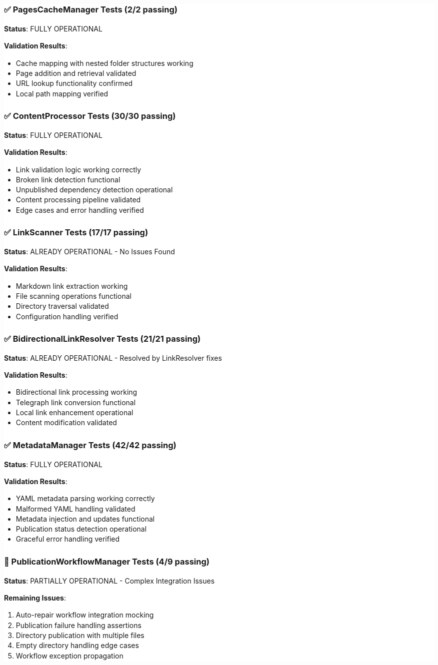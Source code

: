 ### ✅ PagesCacheManager Tests (2/2 passing)
**Status**: FULLY OPERATIONAL

**Validation Results**:
- Cache mapping with nested folder structures working
- Page addition and retrieval validated
- URL lookup functionality confirmed
- Local path mapping verified

### ✅ ContentProcessor Tests (30/30 passing)
**Status**: FULLY OPERATIONAL

**Validation Results**:
- Link validation logic working correctly
- Broken link detection functional
- Unpublished dependency detection operational
- Content processing pipeline validated
- Edge cases and error handling verified

### ✅ LinkScanner Tests (17/17 passing)
**Status**: ALREADY OPERATIONAL - No Issues Found

**Validation Results**:
- Markdown link extraction working
- File scanning operations functional
- Directory traversal validated
- Configuration handling verified

### ✅ BidirectionalLinkResolver Tests (21/21 passing)
**Status**: ALREADY OPERATIONAL - Resolved by LinkResolver fixes

**Validation Results**:
- Bidirectional link processing working
- Telegraph link conversion functional
- Local link enhancement operational
- Content modification validated

### ✅ MetadataManager Tests (42/42 passing)
**Status**: FULLY OPERATIONAL

**Validation Results**:
- YAML metadata parsing working correctly
- Malformed YAML handling validated
- Metadata injection and updates functional
- Publication status detection operational
- Graceful error handling verified

### 🔵 PublicationWorkflowManager Tests (4/9 passing)
**Status**: PARTIALLY OPERATIONAL - Complex Integration Issues

**Remaining Issues**:
1. Auto-repair workflow integration mocking
2. Publication failure handling assertions
3. Directory publication with multiple files
4. Empty directory handling edge cases
5. Workflow exception propagation
